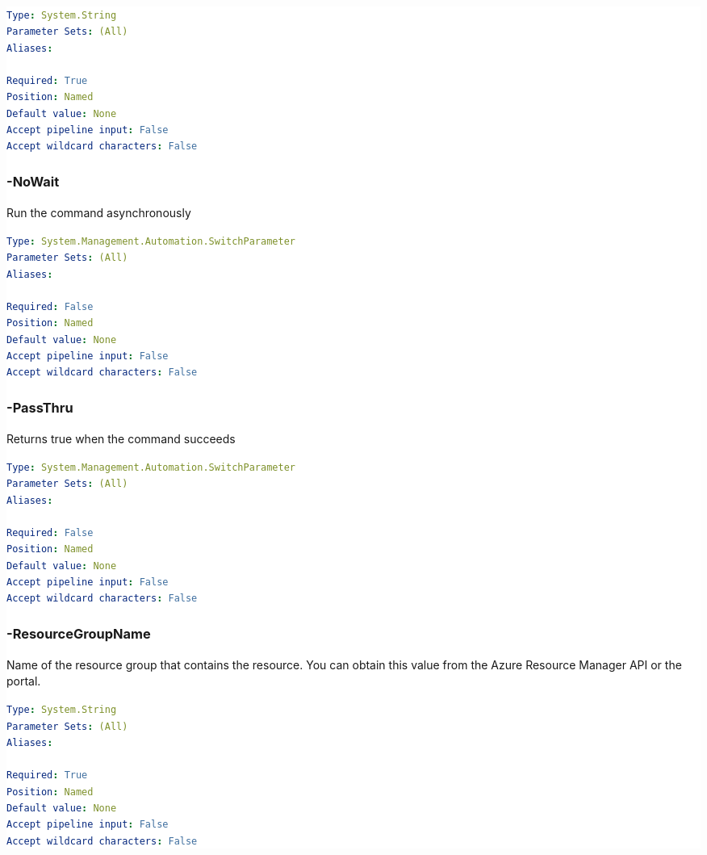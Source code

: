 ```yaml
Type: System.String
Parameter Sets: (All)
Aliases:

Required: True
Position: Named
Default value: None
Accept pipeline input: False
Accept wildcard characters: False
```

### -NoWait
Run the command asynchronously

```yaml
Type: System.Management.Automation.SwitchParameter
Parameter Sets: (All)
Aliases:

Required: False
Position: Named
Default value: None
Accept pipeline input: False
Accept wildcard characters: False
```

### -PassThru
Returns true when the command succeeds

```yaml
Type: System.Management.Automation.SwitchParameter
Parameter Sets: (All)
Aliases:

Required: False
Position: Named
Default value: None
Accept pipeline input: False
Accept wildcard characters: False
```

### -ResourceGroupName
Name of the resource group that contains the resource.
You can obtain this value from the Azure Resource Manager API or the portal.

```yaml
Type: System.String
Parameter Sets: (All)
Aliases:

Required: True
Position: Named
Default value: None
Accept pipeline input: False
Accept wildcard characters: False
```
